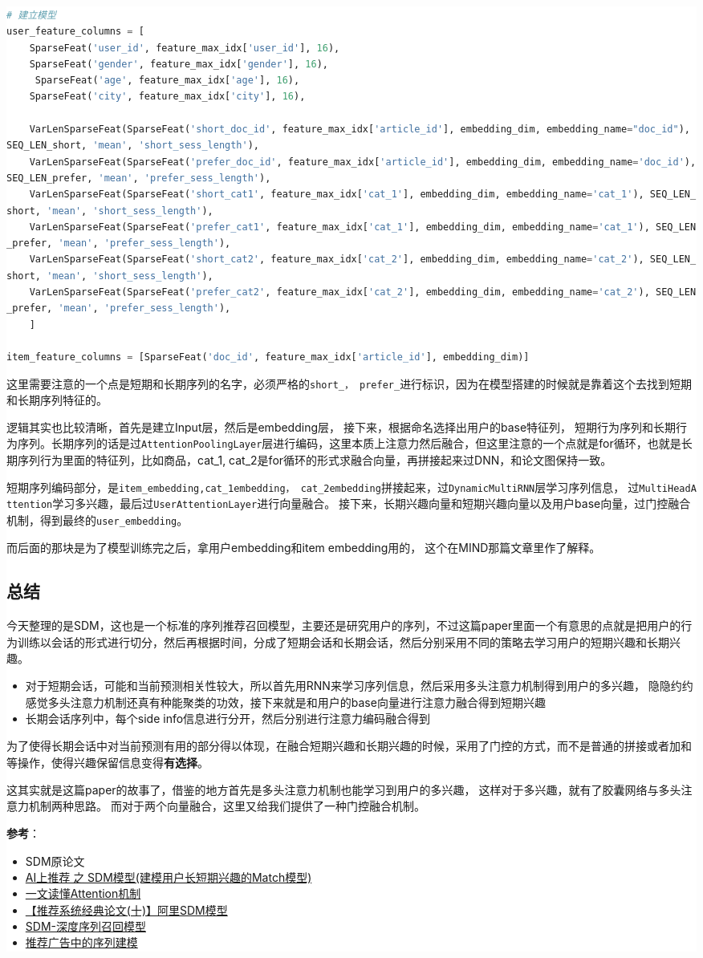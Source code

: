 ```python
# 建立模型
user_feature_columns = [
    SparseFeat('user_id', feature_max_idx['user_id'], 16),
    SparseFeat('gender', feature_max_idx['gender'], 16),
     SparseFeat('age', feature_max_idx['age'], 16),
    SparseFeat('city', feature_max_idx['city'], 16),
        
    VarLenSparseFeat(SparseFeat('short_doc_id', feature_max_idx['article_id'], embedding_dim, embedding_name="doc_id"), SEQ_LEN_short, 'mean', 'short_sess_length'),    
    VarLenSparseFeat(SparseFeat('prefer_doc_id', feature_max_idx['article_id'], embedding_dim, embedding_name='doc_id'), SEQ_LEN_prefer, 'mean', 'prefer_sess_length'),
    VarLenSparseFeat(SparseFeat('short_cat1', feature_max_idx['cat_1'], embedding_dim, embedding_name='cat_1'), SEQ_LEN_short, 'mean', 'short_sess_length'),
    VarLenSparseFeat(SparseFeat('prefer_cat1', feature_max_idx['cat_1'], embedding_dim, embedding_name='cat_1'), SEQ_LEN_prefer, 'mean', 'prefer_sess_length'),
    VarLenSparseFeat(SparseFeat('short_cat2', feature_max_idx['cat_2'], embedding_dim, embedding_name='cat_2'), SEQ_LEN_short, 'mean', 'short_sess_length'),
    VarLenSparseFeat(SparseFeat('prefer_cat2', feature_max_idx['cat_2'], embedding_dim, embedding_name='cat_2'), SEQ_LEN_prefer, 'mean', 'prefer_sess_length'),
    ]

item_feature_columns = [SparseFeat('doc_id', feature_max_idx['article_id'], embedding_dim)]
```
这里需要注意的一个点是短期和长期序列的名字，必须严格的`short_， prefer_`进行标识，因为在模型搭建的时候就是靠着这个去找到短期和长期序列特征的。

逻辑其实也比较清晰，首先是建立Input层，然后是embedding层， 接下来，根据命名选择出用户的base特征列， 短期行为序列和长期行为序列。长期序列的话是过`AttentionPoolingLayer`层进行编码，这里本质上注意力然后融合，但这里注意的一个点就是for循环，也就是长期序列行为里面的特征列，比如商品，cat_1, cat_2是for循环的形式求融合向量，再拼接起来过DNN，和论文图保持一致。

短期序列编码部分，是`item_embedding,cat_1embedding， cat_2embedding`拼接起来，过`DynamicMultiRNN`层学习序列信息， 过`MultiHeadAttention`学习多兴趣，最后过`UserAttentionLayer`进行向量融合。 接下来，长期兴趣向量和短期兴趣向量以及用户base向量，过门控融合机制，得到最终的`user_embedding`。

而后面的那块是为了模型训练完之后，拿用户embedding和item embedding用的， 这个在MIND那篇文章里作了解释。

## 总结
今天整理的是SDM，这也是一个标准的序列推荐召回模型，主要还是研究用户的序列，不过这篇paper里面一个有意思的点就是把用户的行为训练以会话的形式进行切分，然后再根据时间，分成了短期会话和长期会话，然后分别采用不同的策略去学习用户的短期兴趣和长期兴趣。
* 对于短期会话，可能和当前预测相关性较大，所以首先用RNN来学习序列信息，然后采用多头注意力机制得到用户的多兴趣， 隐隐约约感觉多头注意力机制还真有种能聚类的功效，接下来就是和用户的base向量进行注意力融合得到短期兴趣
* 长期会话序列中，每个side info信息进行分开，然后分别进行注意力编码融合得到

为了使得长期会话中对当前预测有用的部分得以体现，在融合短期兴趣和长期兴趣的时候，采用了门控的方式，而不是普通的拼接或者加和等操作，使得兴趣保留信息变得**有选择**。 

这其实就是这篇paper的故事了，借鉴的地方首先是多头注意力机制也能学习到用户的多兴趣， 这样对于多兴趣，就有了胶囊网络与多头注意力机制两种思路。 而对于两个向量融合，这里又给我们提供了一种门控融合机制。


**参考**：

* SDM原论文
* [AI上推荐 之 SDM模型(建模用户长短期兴趣的Match模型)](https://blog.csdn.net/wuzhongqiang/article/details/123856954?spm=1001.2014.3001.5501)
* [一文读懂Attention机制](https://zhuanlan.zhihu.com/p/129316415)
* [【推荐系统经典论文(十)】阿里SDM模型](https://zhuanlan.zhihu.com/p/137775247?from_voters_page=true)
* [SDM-深度序列召回模型](https://zhuanlan.zhihu.com/p/395673080)
* [推荐广告中的序列建模](https://blog.csdn.net/qq_41010971/article/details/123762312?spm=1001.2014.3001.5501)
